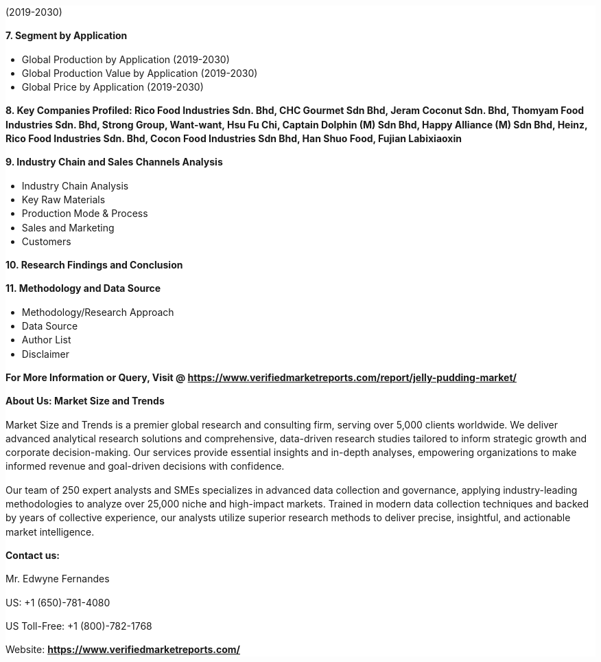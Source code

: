 (2019-2030)</li></ul><p><strong>7. Segment by Application</strong></p><ul><li>Global Production by Application (2019-2030)</li><li>Global Production Value by Application (2019-2030)</li><li>Global Price by Application (2019-2030)</li></ul><p><strong>8. Key Companies Profiled: Rico Food Industries Sdn. Bhd, CHC Gourmet Sdn Bhd, Jeram Coconut Sdn. Bhd, Thomyam Food Industries Sdn. Bhd, Strong Group, Want-want, Hsu Fu Chi, Captain Dolphin (M) Sdn Bhd, Happy Alliance (M) Sdn Bhd, Heinz, Rico Food Industries Sdn. Bhd, Cocon Food Industries Sdn Bhd, Han Shuo Food, Fujian Labixiaoxin</strong></p><p><strong>9. Industry Chain and Sales Channels Analysis</strong></p><ul><li>Industry Chain Analysis</li><li>Key Raw Materials</li><li>Production Mode &amp; Process</li><li>Sales and Marketing</li><li>Customers</li></ul><p><strong>10. Research Findings and Conclusion</strong></p><p><strong>11. Methodology and Data Source</strong></p><ul><li>Methodology/Research Approach</li><li>Data Source</li><li>Author List</li><li>Disclaimer</li></ul></p><p><strong>For More Information or Query, Visit @ <a href="https://www.verifiedmarketreports.com/report/jelly-pudding-market/">https://www.verifiedmarketreports.com/report/jelly-pudding-market/</a></strong></p><p><strong>About Us: Market Size and Trends</strong></p><p>Market Size and Trends is a premier global research and consulting firm, serving over 5,000 clients worldwide. We deliver advanced analytical research solutions and comprehensive, data-driven research studies tailored to inform strategic growth and corporate decision-making. Our services provide essential insights and in-depth analyses, empowering organizations to make informed revenue and goal-driven decisions with confidence.</p><p>Our team of 250 expert analysts and SMEs specializes in advanced data collection and governance, applying industry-leading methodologies to analyze over 25,000 niche and high-impact markets. Trained in modern data collection techniques and backed by years of collective experience, our analysts utilize superior research methods to deliver precise, insightful, and actionable market intelligence.</p><p><strong>Contact us:</strong></p><p>Mr. Edwyne Fernandes</p><p>US: +1 (650)-781-4080</p><p>US Toll-Free: +1 (800)-782-1768</p><p>Website: <strong><a href="https://www.verifiedmarketreports.com/">https://www.verifiedmarketreports.com/</a></strong></p>
